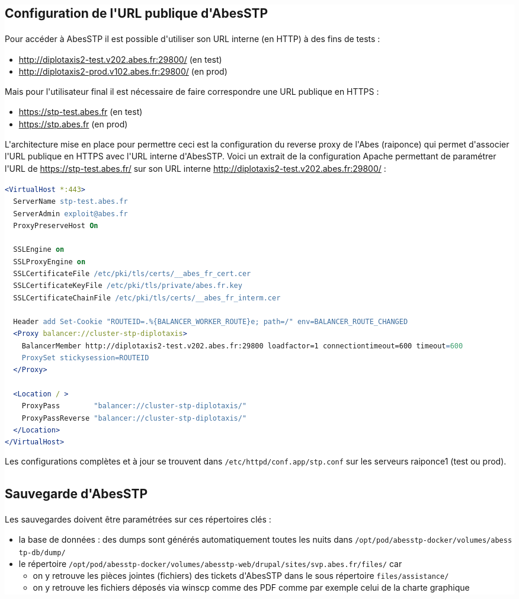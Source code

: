 ## Configuration de l'URL publique d'AbesSTP

Pour accéder à AbesSTP il est possible d'utiliser son URL interne (en HTTP) à des fins de tests :
- http://diplotaxis2-test.v202.abes.fr:29800/ (en test)
- http://diplotaxis2-prod.v102.abes.fr:29800/ (en prod)

Mais pour l'utilisateur final il est nécessaire de faire correspondre une URL publique en HTTPS :
- https://stp-test.abes.fr (en test)
- https://stp.abes.fr (en prod)

L'architecture mise en place pour permettre ceci est la configuration du reverse proxy de l'Abes (raiponce) qui permet d'associer l'URL publique en HTTPS avec l'URL interne d'AbesSTP. Voici un extrait de la configuration Apache permettant de paramétrer l'URL de https://stp-test.abes.fr/ sur son URL interne http://diplotaxis2-test.v202.abes.fr:29800/ :

```apache
<VirtualHost *:443>
  ServerName stp-test.abes.fr
  ServerAdmin exploit@abes.fr
  ProxyPreserveHost On

  SSLEngine on
  SSLProxyEngine on
  SSLCertificateFile /etc/pki/tls/certs/__abes_fr_cert.cer
  SSLCertificateKeyFile /etc/pki/tls/private/abes.fr.key
  SSLCertificateChainFile /etc/pki/tls/certs/__abes_fr_interm.cer

  Header add Set-Cookie "ROUTEID=.%{BALANCER_WORKER_ROUTE}e; path=/" env=BALANCER_ROUTE_CHANGED
  <Proxy balancer://cluster-stp-diplotaxis>
    BalancerMember http://diplotaxis2-test.v202.abes.fr:29800 loadfactor=1 connectiontimeout=600 timeout=600
    ProxySet stickysession=ROUTEID
  </Proxy>

  <Location / >
    ProxyPass        "balancer://cluster-stp-diplotaxis/"
    ProxyPassReverse "balancer://cluster-stp-diplotaxis/"
  </Location>
</VirtualHost>
```

Les configurations complètes et à jour se trouvent dans `/etc/httpd/conf.app/stp.conf` sur les serveurs raiponce1 (test ou prod).

## Sauvegarde d'AbesSTP

Les sauvegardes doivent être paramétrées sur ces répertoires clés :
- la base de données : des dumps sont générés automatiquement toutes les nuits dans `/opt/pod/abesstp-docker/volumes/abesstp-db/dump/` 
- le répertoire `/opt/pod/abesstp-docker/volumes/abesstp-web/drupal/sites/svp.abes.fr/files/` car
  - on y retrouve les pièces jointes (fichiers) des tickets d'AbesSTP dans le sous répertoire `files/assistance/`
  - on y retrouve les fichiers déposés via winscp comme des PDF comme par exemple celui de la charte graphique
